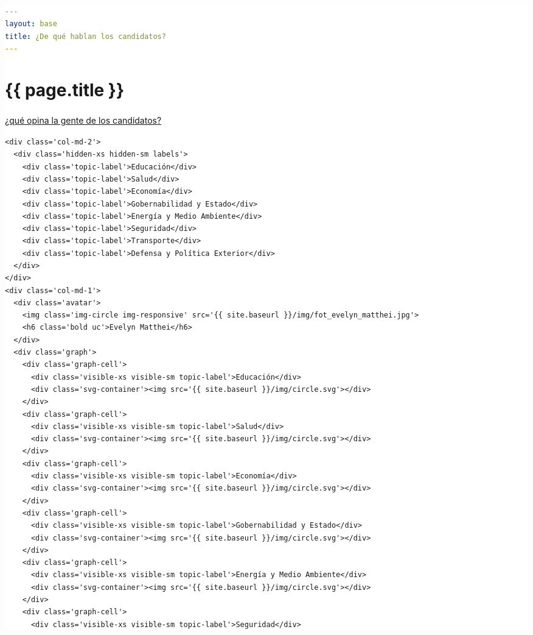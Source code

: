 ```yaml
---
layout: base
title: ¿De qué hablan los candidatos?
---
```

<div class='row'>
  <div class='col-sm-6'>
    <h1 class='thin orange'>{{ page.title }}</h1>
  </div>
  <div class='col-sm-6 tright'>
    <a class='next-question' href='{{ site.baseurl }}/que-opina-la-gente'>
      <span class='question'>¿qué opina la gente de los candidatos?</span> <i class='fa fa-arrow-right'></i>
    </a>
  </div>
</div>
<div class='row row-topics'>

  <div class='tabla-comparativa'>

    <div class='col-md-2'>
      <div class='hidden-xs hidden-sm labels'>
        <div class='topic-label'>Educación</div>
        <div class='topic-label'>Salud</div>
        <div class='topic-label'>Economía</div>
        <div class='topic-label'>Gobernabilidad y Estado</div>
        <div class='topic-label'>Energía y Medio Ambiente</div>
        <div class='topic-label'>Seguridad</div>
        <div class='topic-label'>Transporte</div>
        <div class='topic-label'>Defensa y Política Exterior</div>
      </div>
    </div>
    <div class='col-md-1'>
      <div class='avatar'>
        <img class='img-circle img-responsive' src='{{ site.baseurl }}/img/fot_evelyn_matthei.jpg'>
        <h6 class='bold uc'>Evelyn Matthei</h6>
      </div>
      <div class='graph'>
        <div class='graph-cell'>
          <div class='visible-xs visible-sm topic-label'>Educación</div>
          <div class='svg-container'><img src='{{ site.baseurl }}/img/circle.svg'></div>
        </div>
        <div class='graph-cell'>
          <div class='visible-xs visible-sm topic-label'>Salud</div>
          <div class='svg-container'><img src='{{ site.baseurl }}/img/circle.svg'></div>
        </div>
        <div class='graph-cell'>
          <div class='visible-xs visible-sm topic-label'>Economía</div>
          <div class='svg-container'><img src='{{ site.baseurl }}/img/circle.svg'></div>
        </div>
        <div class='graph-cell'>
          <div class='visible-xs visible-sm topic-label'>Gobernabilidad y Estado</div>
          <div class='svg-container'><img src='{{ site.baseurl }}/img/circle.svg'></div>
        </div>
        <div class='graph-cell'>
          <div class='visible-xs visible-sm topic-label'>Energía y Medio Ambiente</div>
          <div class='svg-container'><img src='{{ site.baseurl }}/img/circle.svg'></div>
        </div>
        <div class='graph-cell'>
          <div class='visible-xs visible-sm topic-label'>Seguridad</div>